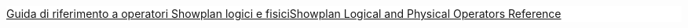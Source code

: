  [<span data-ttu-id="f17db-240">Guida di riferimento a operatori Showplan logici e fisici</span><span class="sxs-lookup"><span data-stu-id="f17db-240">Showplan Logical and Physical Operators Reference</span></span>](../showplan-logical-and-physical-operators-reference.md)  
  
  

